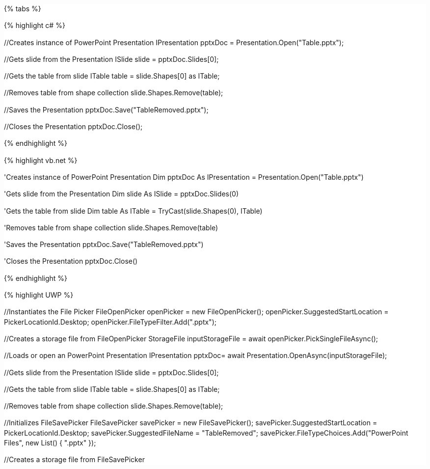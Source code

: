 {% tabs %}

{% highlight c# %}

//Creates instance of PowerPoint Presentation
IPresentation pptxDoc = Presentation.Open("Table.pptx");

//Gets slide from the Presentation
ISlide slide = pptxDoc.Slides[0];

//Gets the table from slide
ITable table = slide.Shapes[0] as ITable;

//Removes table from shape collection
slide.Shapes.Remove(table);

//Saves the Presentation
pptxDoc.Save("TableRemoved.pptx");

//Closes the Presentation
pptxDoc.Close();

{% endhighlight %}

{% highlight vb.net %}

'Creates instance of PowerPoint Presentation
Dim pptxDoc As IPresentation = Presentation.Open("Table.pptx")

'Gets slide from the Presentation
Dim slide As ISlide = pptxDoc.Slides(0)

'Gets the table from slide
Dim table As ITable = TryCast(slide.Shapes(0), ITable)

'Removes table from shape collection
slide.Shapes.Remove(table)

'Saves the Presentation
pptxDoc.Save("TableRemoved.pptx")

'Closes the Presentation
pptxDoc.Close()

{% endhighlight %}

{% highlight UWP %}

//Instantiates the File Picker
FileOpenPicker openPicker = new FileOpenPicker();
openPicker.SuggestedStartLocation = PickerLocationId.Desktop;
openPicker.FileTypeFilter.Add(".pptx");

//Creates a storage file from FileOpenPicker
StorageFile inputStorageFile = await openPicker.PickSingleFileAsync();

//Loads or open an PowerPoint Presentation
IPresentation pptxDoc= await Presentation.OpenAsync(inputStorageFile);

//Gets slide from the Presentation
ISlide slide = pptxDoc.Slides[0];

//Gets the table from slide
ITable table = slide.Shapes[0] as ITable;

//Removes table from shape collection
slide.Shapes.Remove(table);

//Initializes FileSavePicker
FileSavePicker savePicker = new FileSavePicker();
savePicker.SuggestedStartLocation = PickerLocationId.Desktop;
savePicker.SuggestedFileName = "TableRemoved";
savePicker.FileTypeChoices.Add("PowerPoint Files", new List<string>() { ".pptx" });

//Creates a storage file from FileSavePicker